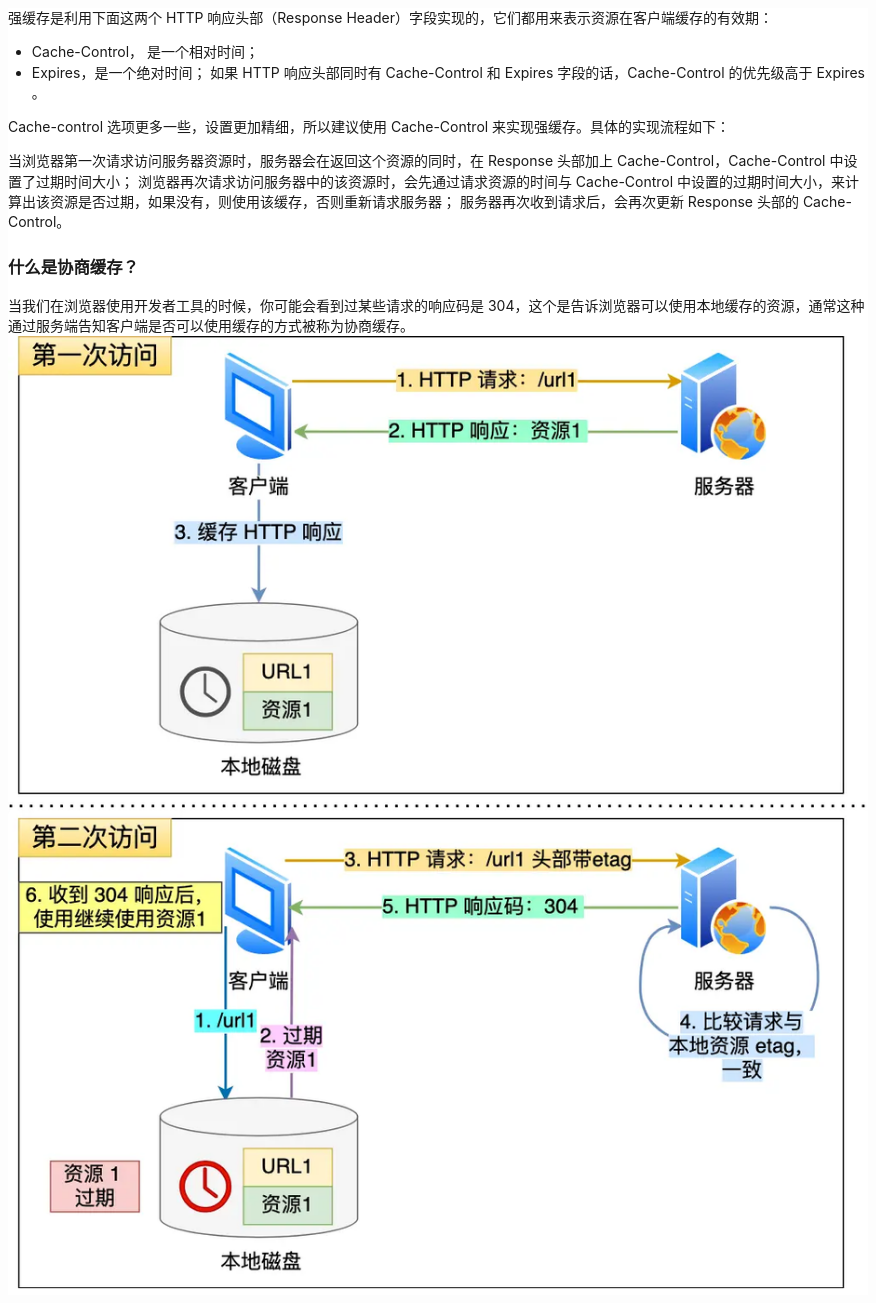 强缓存是利用下面这两个 HTTP 响应头部（Response Header）字段实现的，它们都用来表示资源在客户端缓存的有效期：

- Cache-Control， 是一个相对时间；
- Expires，是一个绝对时间；
如果 HTTP 响应头部同时有 Cache-Control 和 Expires 字段的话，Cache-Control 的优先级高于 Expires 。

Cache-control 选项更多一些，设置更加精细，所以建议使用 Cache-Control 来实现强缓存。具体的实现流程如下：

当浏览器第一次请求访问服务器资源时，服务器会在返回这个资源的同时，在 Response 头部加上 Cache-Control，Cache-Control 中设置了过期时间大小；
浏览器再次请求访问服务器中的该资源时，会先通过请求资源的时间与 Cache-Control 中设置的过期时间大小，来计算出该资源是否过期，如果没有，则使用该缓存，否则重新请求服务器；
服务器再次收到请求后，会再次更新 Response 头部的 Cache-Control。
### 什么是协商缓存？
当我们在浏览器使用开发者工具的时候，你可能会看到过某些请求的响应码是 304，这个是告诉浏览器可以使用本地缓存的资源，通常这种通过服务端告知客户端是否可以使用缓存的方式被称为协商缓存。
![Alt text](./assets2/image-13.png)
